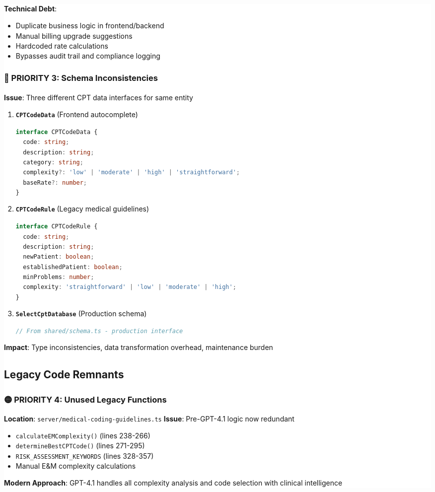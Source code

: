 **Technical Debt**:
- Duplicate business logic in frontend/backend
- Manual billing upgrade suggestions
- Hardcoded rate calculations
- Bypasses audit trail and compliance logging

### 🚨 PRIORITY 3: Schema Inconsistencies

**Issue**: Three different CPT data interfaces for same entity

1. **`CPTCodeData`** (Frontend autocomplete)
   ```typescript
   interface CPTCodeData {
     code: string;
     description: string;
     category: string;
     complexity?: 'low' | 'moderate' | 'high' | 'straightforward';
     baseRate?: number;
   }
   ```

2. **`CPTCodeRule`** (Legacy medical guidelines)
   ```typescript
   interface CPTCodeRule {
     code: string;
     description: string;
     newPatient: boolean;
     establishedPatient: boolean;
     minProblems: number;
     complexity: 'straightforward' | 'low' | 'moderate' | 'high';
   }
   ```

3. **`SelectCptDatabase`** (Production schema)
   ```typescript
   // From shared/schema.ts - production interface
   ```

**Impact**: Type inconsistencies, data transformation overhead, maintenance burden

## Legacy Code Remnants

### 🟡 PRIORITY 4: Unused Legacy Functions

**Location**: `server/medical-coding-guidelines.ts`
**Issue**: Pre-GPT-4.1 logic now redundant

- `calculateEMComplexity()` (lines 238-266)
- `determineBestCPTCode()` (lines 271-295)  
- `RISK_ASSESSMENT_KEYWORDS` (lines 328-357)
- Manual E&M complexity calculations

**Modern Approach**: GPT-4.1 handles all complexity analysis and code selection with clinical intelligence
